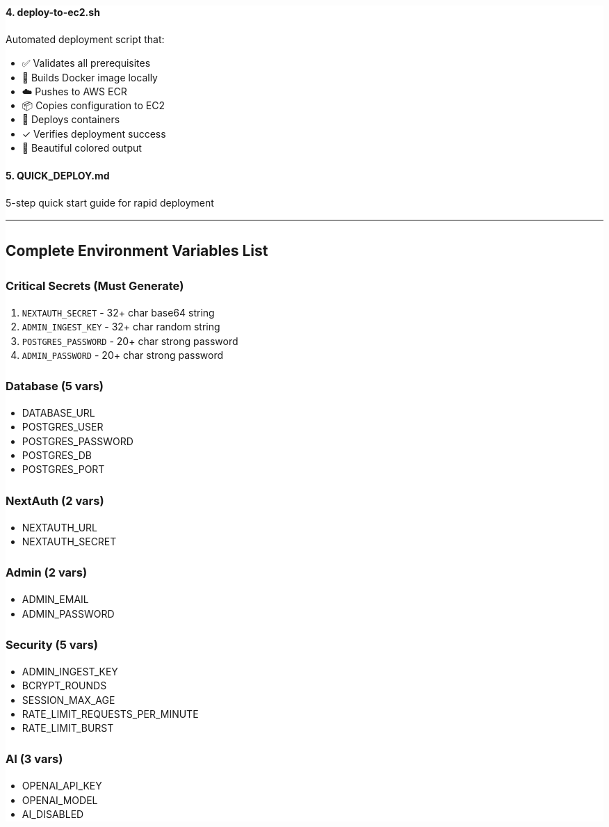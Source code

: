 #### 4. **deploy-to-ec2.sh**
Automated deployment script that:
- ✅ Validates all prerequisites
- 🔨 Builds Docker image locally
- ☁️  Pushes to AWS ECR
- 📦 Copies configuration to EC2
- 🚀 Deploys containers
- ✓  Verifies deployment success
- 🎨 Beautiful colored output

#### 5. **QUICK_DEPLOY.md**
5-step quick start guide for rapid deployment

---

## Complete Environment Variables List

### Critical Secrets (Must Generate)
1. `NEXTAUTH_SECRET` - 32+ char base64 string
2. `ADMIN_INGEST_KEY` - 32+ char random string
3. `POSTGRES_PASSWORD` - 20+ char strong password
4. `ADMIN_PASSWORD` - 20+ char strong password

### Database (5 vars)
- DATABASE_URL
- POSTGRES_USER
- POSTGRES_PASSWORD
- POSTGRES_DB
- POSTGRES_PORT

### NextAuth (2 vars)
- NEXTAUTH_URL
- NEXTAUTH_SECRET

### Admin (2 vars)
- ADMIN_EMAIL
- ADMIN_PASSWORD

### Security (5 vars)
- ADMIN_INGEST_KEY
- BCRYPT_ROUNDS
- SESSION_MAX_AGE
- RATE_LIMIT_REQUESTS_PER_MINUTE
- RATE_LIMIT_BURST

### AI (3 vars)
- OPENAI_API_KEY
- OPENAI_MODEL
- AI_DISABLED
